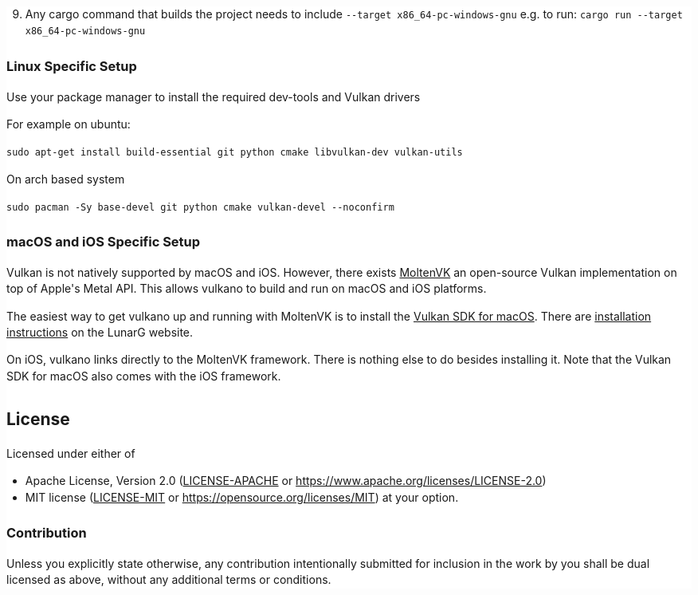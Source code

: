 9.  Any cargo command that builds the project needs to include `--target x86_64-pc-windows-gnu` e.g. to run: `cargo run --target x86_64-pc-windows-gnu`

### Linux Specific Setup

Use your package manager to install the required dev-tools and Vulkan drivers

For example on ubuntu:
```
sudo apt-get install build-essential git python cmake libvulkan-dev vulkan-utils
```
On arch based system
```
sudo pacman -Sy base-devel git python cmake vulkan-devel --noconfirm
```

### macOS and iOS Specific Setup

Vulkan is not natively supported by macOS and iOS. However, there exists [MoltenVK](https://github.com/KhronosGroup/MoltenVK)
an open-source Vulkan implementation on top of Apple's Metal API. This allows vulkano to build and run on macOS
and iOS platforms.

The easiest way to get vulkano up and running with MoltenVK is to install the
[Vulkan SDK for macOS](https://vulkan.lunarg.com/sdk/home). There are [installation instructions](https://vulkan.lunarg.com/doc/sdk/latest/mac/getting_started.html) on the LunarG website.

On iOS, vulkano links directly to the MoltenVK framework. There is nothing else to do besides
installing it. Note that the Vulkan SDK for macOS also comes with the iOS framework.

## License

Licensed under either of
 * Apache License, Version 2.0 ([LICENSE-APACHE](LICENSE-APACHE) or https://www.apache.org/licenses/LICENSE-2.0)
 * MIT license ([LICENSE-MIT](LICENSE-MIT) or https://opensource.org/licenses/MIT)
at your option.

### Contribution

Unless you explicitly state otherwise, any contribution intentionally submitted
for inclusion in the work by you shall be dual licensed as above, without any
additional terms or conditions.
